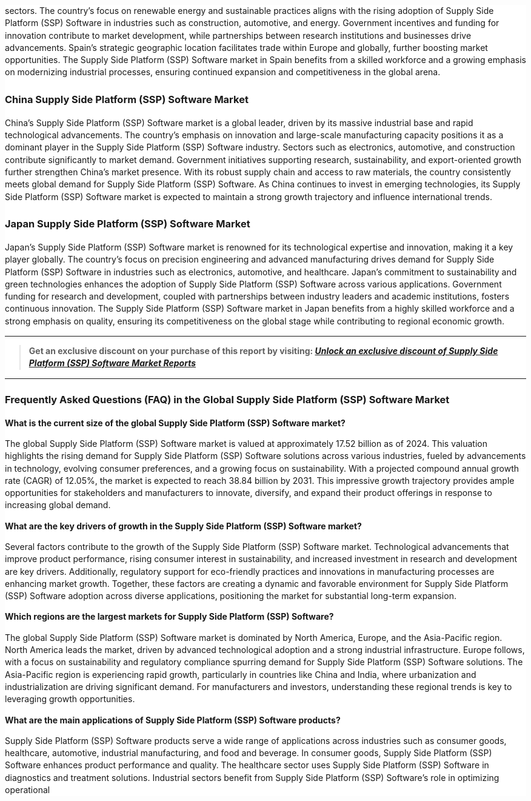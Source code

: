 sectors. The country&rsquo;s focus on renewable energy and sustainable practices aligns with the rising adoption of Supply Side Platform (SSP) Software in industries such as construction, automotive, and energy. Government incentives and funding for innovation contribute to market development, while partnerships between research institutions and businesses drive advancements. Spain&rsquo;s strategic geographic location facilitates trade within Europe and globally, further boosting market opportunities. The Supply Side Platform (SSP) Software market in Spain benefits from a skilled workforce and a growing emphasis on modernizing industrial processes, ensuring continued expansion and competitiveness in the global arena.</p><h3>China Supply Side Platform (SSP) Software Market</h3><p>China&rsquo;s Supply Side Platform (SSP) Software market is a global leader, driven by its massive industrial base and rapid technological advancements. The country&rsquo;s emphasis on innovation and large-scale manufacturing capacity positions it as a dominant player in the Supply Side Platform (SSP) Software industry. Sectors such as electronics, automotive, and construction contribute significantly to market demand. Government initiatives supporting research, sustainability, and export-oriented growth further strengthen China&rsquo;s market presence. With its robust supply chain and access to raw materials, the country consistently meets global demand for Supply Side Platform (SSP) Software. As China continues to invest in emerging technologies, its Supply Side Platform (SSP) Software market is expected to maintain a strong growth trajectory and influence international trends.</p><h3>Japan Supply Side Platform (SSP) Software Market</h3><p>Japan&rsquo;s Supply Side Platform (SSP) Software market is renowned for its technological expertise and innovation, making it a key player globally. The country&rsquo;s focus on precision engineering and advanced manufacturing drives demand for Supply Side Platform (SSP) Software in industries such as electronics, automotive, and healthcare. Japan&rsquo;s commitment to sustainability and green technologies enhances the adoption of Supply Side Platform (SSP) Software across various applications. Government funding for research and development, coupled with partnerships between industry leaders and academic institutions, fosters continuous innovation. The Supply Side Platform (SSP) Software market in Japan benefits from a highly skilled workforce and a strong emphasis on quality, ensuring its competitiveness on the global stage while contributing to regional economic growth.</p><hr /><blockquote><p><strong>Get an exclusive discount on your purchase of this report by visiting: <em><a href="://marketresearchpulse.com/ask-for-discount/89257?utm_source=Github&amp;utm_medium=029">Unlock an exclusive discount of Supply Side Platform (SSP) Software Market Reports</a></em>&nbsp;</strong></p></blockquote><hr /><h3>Frequently Asked Questions (FAQ) in the Global Supply Side Platform (SSP) Software Market</h3><p><strong>What is the current size of the global Supply Side Platform (SSP) Software market?</strong></p><p>The global Supply Side Platform (SSP) Software market is valued at approximately 17.52 billion as of 2024. This valuation highlights the rising demand for Supply Side Platform (SSP) Software solutions across various industries, fueled by advancements in technology, evolving consumer preferences, and a growing focus on sustainability. With a projected compound annual growth rate (CAGR) of 12.05%, the market is expected to reach 38.84 billion by 2031. This impressive growth trajectory provides ample opportunities for stakeholders and manufacturers to innovate, diversify, and expand their product offerings in response to increasing global demand.</p><p><strong>What are the key drivers of growth in the Supply Side Platform (SSP) Software market?</strong></p><p>Several factors contribute to the growth of the Supply Side Platform (SSP) Software market. Technological advancements that improve product performance, rising consumer interest in sustainability, and increased investment in research and development are key drivers. Additionally, regulatory support for eco-friendly practices and innovations in manufacturing processes are enhancing market growth. Together, these factors are creating a dynamic and favorable environment for Supply Side Platform (SSP) Software adoption across diverse applications, positioning the market for substantial long-term expansion.</p><p><strong>Which regions are the largest markets for Supply Side Platform (SSP) Software?</strong></p><p>The global Supply Side Platform (SSP) Software market is dominated by North America, Europe, and the Asia-Pacific region. North America leads the market, driven by advanced technological adoption and a strong industrial infrastructure. Europe follows, with a focus on sustainability and regulatory compliance spurring demand for Supply Side Platform (SSP) Software solutions. The Asia-Pacific region is experiencing rapid growth, particularly in countries like China and India, where urbanization and industrialization are driving significant demand. For manufacturers and investors, understanding these regional trends is key to leveraging growth opportunities.</p><p><strong>What are the main applications of Supply Side Platform (SSP) Software products?</strong></p><p>Supply Side Platform (SSP) Software products serve a wide range of applications across industries such as consumer goods, healthcare, automotive, industrial manufacturing, and food and beverage. In consumer goods, Supply Side Platform (SSP) Software enhances product performance and quality. The healthcare sector uses Supply Side Platform (SSP) Software in diagnostics and treatment solutions. Industrial sectors benefit from Supply Side Platform (SSP) Software&rsquo;s role in optimizing operational